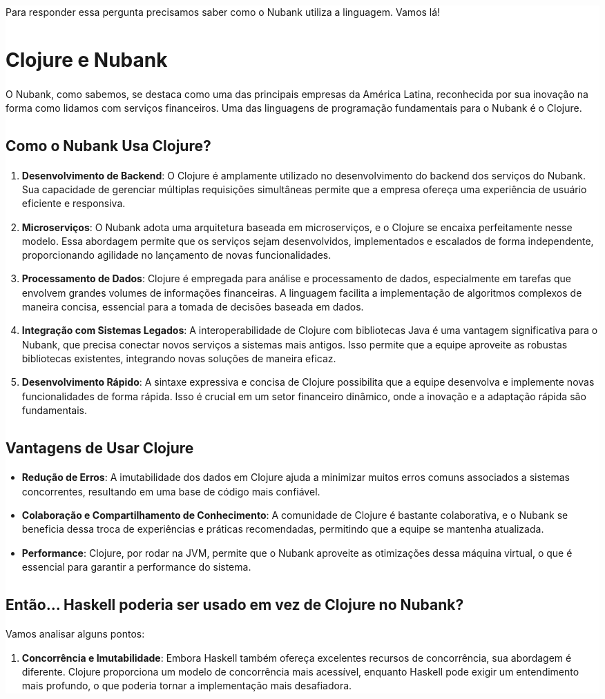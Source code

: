 Para responder essa pergunta precisamos saber como o Nubank utiliza a linguagem. Vamos lá!

# Clojure e Nubank

O Nubank, como sabemos, se destaca como uma das principais empresas da América Latina, reconhecida por sua inovação na forma como lidamos com serviços financeiros. Uma das linguagens de programação fundamentais para o Nubank é o Clojure. 

## Como o Nubank Usa Clojure?

1. **Desenvolvimento de Backend**: O Clojure é amplamente utilizado no desenvolvimento do backend dos serviços do Nubank. Sua capacidade de gerenciar múltiplas requisições simultâneas permite que a empresa ofereça uma experiência de usuário eficiente e responsiva.

2. **Microserviços**: O Nubank adota uma arquitetura baseada em microserviços, e o Clojure se encaixa perfeitamente nesse modelo. Essa abordagem permite que os serviços sejam desenvolvidos, implementados e escalados de forma independente, proporcionando agilidade no lançamento de novas funcionalidades.

3. **Processamento de Dados**: Clojure é empregada para análise e processamento de dados, especialmente em tarefas que envolvem grandes volumes de informações financeiras. A linguagem facilita a implementação de algoritmos complexos de maneira concisa, essencial para a tomada de decisões baseada em dados.

4. **Integração com Sistemas Legados**: A interoperabilidade de Clojure com bibliotecas Java é uma vantagem significativa para o Nubank, que precisa conectar novos serviços a sistemas mais antigos. Isso permite que a equipe aproveite as robustas bibliotecas existentes, integrando novas soluções de maneira eficaz.

5. **Desenvolvimento Rápido**: A sintaxe expressiva e concisa de Clojure possibilita que a equipe desenvolva e implemente novas funcionalidades de forma rápida. Isso é crucial em um setor financeiro dinâmico, onde a inovação e a adaptação rápida são fundamentais.

## Vantagens de Usar Clojure

- **Redução de Erros**: A imutabilidade dos dados em Clojure ajuda a minimizar muitos erros comuns associados a sistemas concorrentes, resultando em uma base de código mais confiável.

- **Colaboração e Compartilhamento de Conhecimento**: A comunidade de Clojure é bastante colaborativa, e o Nubank se beneficia dessa troca de experiências e práticas recomendadas, permitindo que a equipe se mantenha atualizada.

- **Performance**: Clojure, por rodar na JVM, permite que o Nubank aproveite as otimizações dessa máquina virtual, o que é essencial para garantir a performance do sistema.

## Então... Haskell poderia ser usado em vez de Clojure no Nubank?

Vamos analisar alguns pontos:

1. **Concorrência e Imutabilidade**: Embora Haskell também ofereça excelentes recursos de concorrência, sua abordagem é diferente. Clojure proporciona um modelo de concorrência mais acessível, enquanto Haskell pode exigir um entendimento mais profundo, o que poderia tornar a implementação mais desafiadora.
